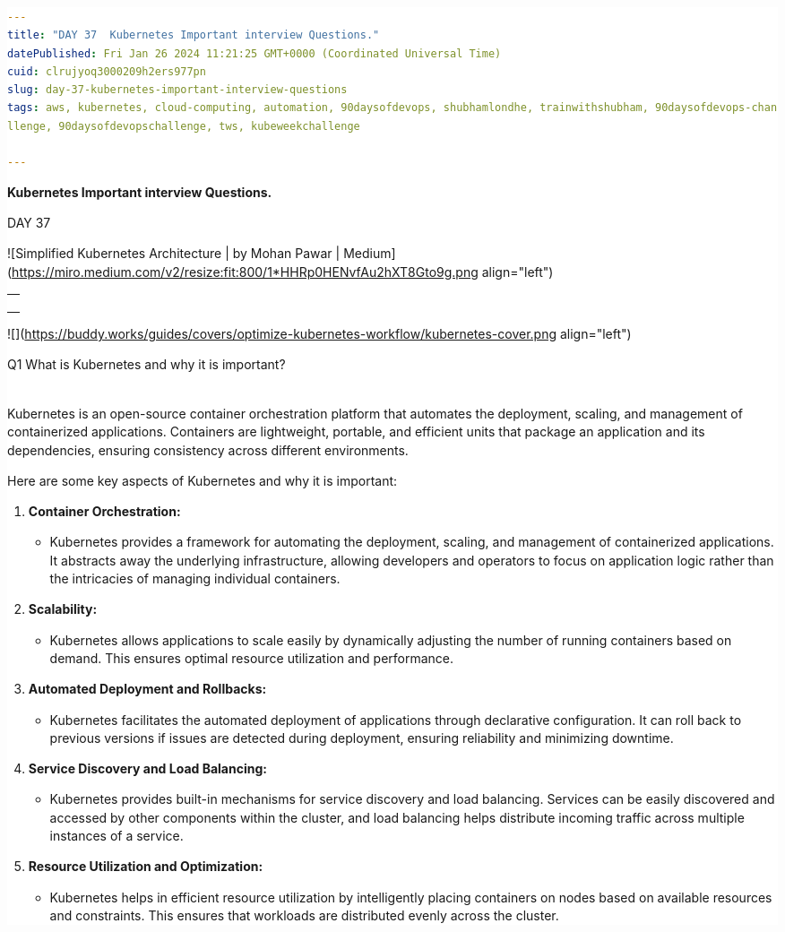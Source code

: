 ```yaml
---
title: "DAY 37  Kubernetes Important interview Questions."
datePublished: Fri Jan 26 2024 11:21:25 GMT+0000 (Coordinated Universal Time)
cuid: clrujyoq3000209h2ers977pn
slug: day-37-kubernetes-important-interview-questions
tags: aws, kubernetes, cloud-computing, automation, 90daysofdevops, shubhamlondhe, trainwithshubham, 90daysofdevops-chanllenge, 90daysofdevopschallenge, tws, kubeweekchallenge

---
```


**Kubernetes Important interview Questions.**

DAY 37

![Simplified Kubernetes Architecture | by Mohan Pawar | Medium](https://miro.medium.com/v2/resize:fit:800/1*HHRp0HENvfAu2hXT8Gto9g.png align="left")

<table><tbody><tr><td colspan="1" rowspan="1"><p></p></td></tr></tbody></table>

![](https://buddy.works/guides/covers/optimize-kubernetes-workflow/kubernetes-cover.png align="left")

Q1 What is Kubernetes and why it is important?

    
Kubernetes is an open-source container orchestration platform that automates the deployment, scaling, and management of containerized applications. Containers are lightweight, portable, and efficient units that package an application and its dependencies, ensuring consistency across different environments.

Here are some key aspects of Kubernetes and why it is important:

1. **Container Orchestration:**
    
    * Kubernetes provides a framework for automating the deployment, scaling, and management of containerized applications. It abstracts away the underlying infrastructure, allowing developers and operators to focus on application logic rather than the intricacies of managing individual containers.
        
2. **Scalability:**
    
    * Kubernetes allows applications to scale easily by dynamically adjusting the number of running containers based on demand. This ensures optimal resource utilization and performance.
        
3. **Automated Deployment and Rollbacks:**
    
    * Kubernetes facilitates the automated deployment of applications through declarative configuration. It can roll back to previous versions if issues are detected during deployment, ensuring reliability and minimizing downtime.
        
4. **Service Discovery and Load Balancing:**
    
    * Kubernetes provides built-in mechanisms for service discovery and load balancing. Services can be easily discovered and accessed by other components within the cluster, and load balancing helps distribute incoming traffic across multiple instances of a service.
        
5. **Resource Utilization and Optimization:**
    
    * Kubernetes helps in efficient resource utilization by intelligently placing containers on nodes based on available resources and constraints. This ensures that workloads are distributed evenly across the cluster.
        